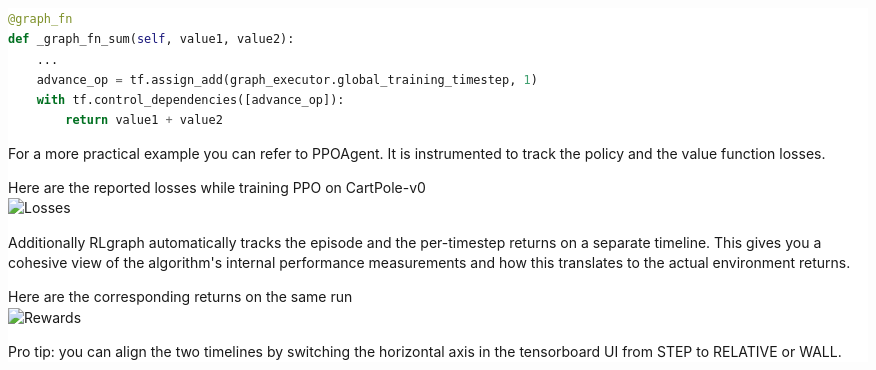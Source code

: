 ```python
@graph_fn
def _graph_fn_sum(self, value1, value2):
    ...
    advance_op = tf.assign_add(graph_executor.global_training_timestep, 1)
    with tf.control_dependencies([advance_op]):
        return value1 + value2
```

For a more practical example you can refer to PPOAgent. It is instrumented to track the policy and the value function
losses.

Here are the reported losses while training PPO on CartPole-v0  
![Losses](https://raw.githubusercontent.com/rlgraph/rlgraph/master/docs/images/tf-summaries-losses.png)

Additionally RLgraph automatically tracks the episode and the per-timestep returns on a separate timeline. This gives
you a cohesive view of the algorithm's internal performance measurements and how this translates to the
actual environment returns.

Here are the corresponding returns on the same run  
![Rewards](https://raw.githubusercontent.com/rlgraph/rlgraph/master/docs/images/tf-summaries-rewards.png)

Pro tip: you can align the two timelines by switching the horizontal axis in the tensorboard UI from STEP to RELATIVE
or WALL.
